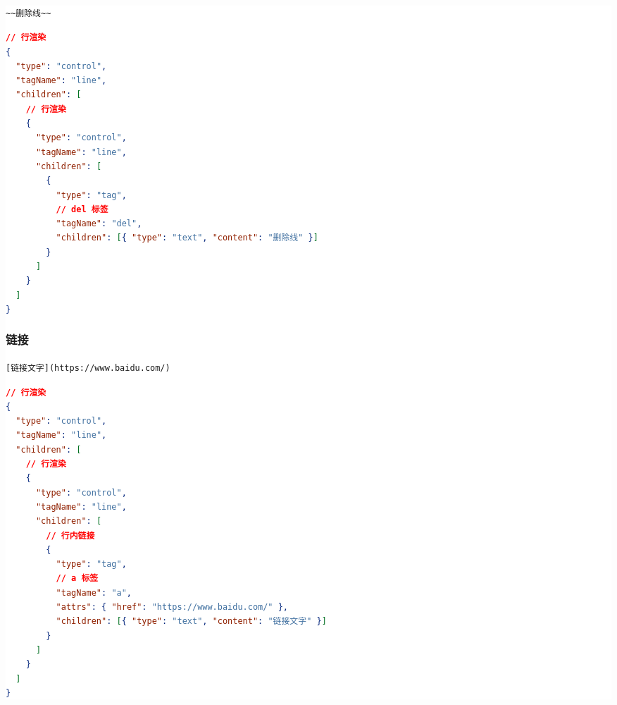 `~~删除线~~`

``` json
// 行渲染
{
  "type": "control",
  "tagName": "line",
  "children": [
    // 行渲染
    {
      "type": "control",
      "tagName": "line",
      "children": [
        {
          "type": "tag",
          // del 标签
          "tagName": "del",
          "children": [{ "type": "text", "content": "删除线" }]
        }
      ]
    }
  ]
}
```

### 链接

`[链接文字](https://www.baidu.com/)`

``` json
// 行渲染
{
  "type": "control",
  "tagName": "line",
  "children": [
    // 行渲染
    {
      "type": "control",
      "tagName": "line",
      "children": [
        // 行内链接
        {
          "type": "tag",
          // a 标签
          "tagName": "a",
          "attrs": { "href": "https://www.baidu.com/" },
          "children": [{ "type": "text", "content": "链接文字" }]
        }
      ]
    }
  ]
}
```
